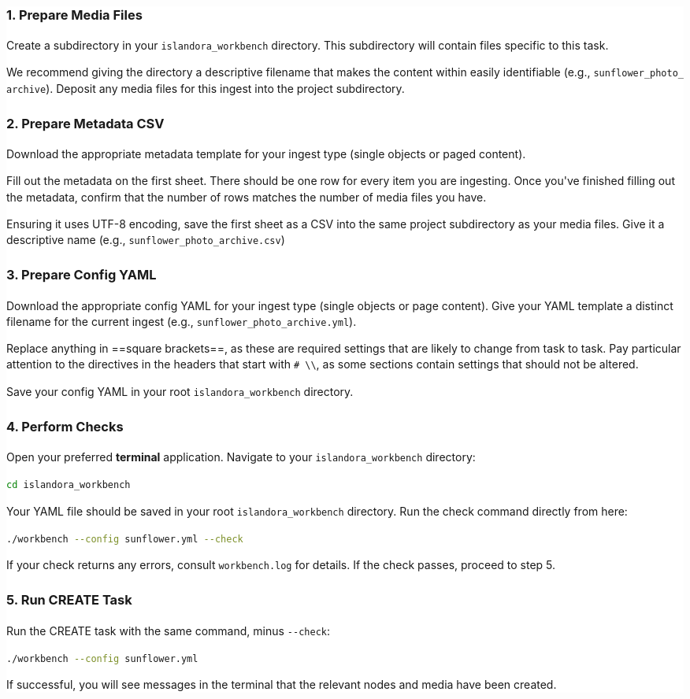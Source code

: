 ### 1. Prepare Media Files
Create a subdirectory in your `islandora_workbench` directory. This subdirectory will contain files specific to this task. 

We recommend giving the directory a descriptive filename that makes the content within easily identifiable (e.g., `sunflower_photo_archive`). Deposit any media files for this ingest into the project subdirectory.

### 2. Prepare Metadata CSV
Download the appropriate metadata template for your ingest type (single objects or paged content).

Fill out the metadata on the first sheet. There should be one row for every item you are ingesting. Once you've finished filling out the metadata, confirm that the number of rows matches the number of media files you have.

Ensuring it uses UTF-8 encoding, save the first sheet as a CSV into the same project subdirectory as your media files. Give it a descriptive name (e.g., `sunflower_photo_archive.csv`)

### 3. Prepare Config YAML 
Download the appropriate config YAML for your ingest type (single objects or page content). Give your YAML template a distinct filename for the current ingest (e.g., `sunflower_photo_archive.yml`).

Replace anything in ==square brackets==, as these are required settings that are likely to change from task to task. Pay particular attention to the directives in the headers that start with `# \\`, as some sections contain settings that should not be altered.

Save your config YAML in your root `islandora_workbench` directory.

### 4. Perform Checks
Open your preferred **terminal** application. Navigate to your `islandora_workbench` directory:

``` bash
cd islandora_workbench
```

Your YAML file should be saved in your root `islandora_workbench` directory. Run the check command directly from here:

``` bash
./workbench --config sunflower.yml --check
```

If your check returns any errors, consult `workbench.log` for details. If the check passes, proceed to step 5.

### 5. Run CREATE Task

Run the CREATE task with the same command, minus `--check`:

```bash
./workbench --config sunflower.yml
```

If successful, you will see messages in the terminal that the relevant nodes and media have been created.
